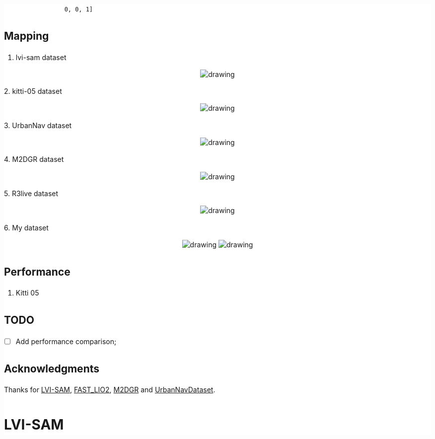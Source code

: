 ```
                 0, 0, 1]
```
## Mapping
  1. lvi-sam dataset
  <p align='center'>
      <img src="https://github.com/YJZLuckyBoy/pic/blob/master/lviorf/lvi-sam/lvi-sam-dataset.gif" alt="drawing" width="800" height = "400"/>
  </p>
  2. kitti-05 dataset
  <p align='center'>
      <img src="https://github.com/YJZLuckyBoy/pic/blob/master/lviorf/Kitti/Kitti05.gif" alt="drawing" width="800" height = "400"/>
  </p>
  3. UrbanNav dataset
  <p align='center'>
      <img src="https://github.com/YJZLuckyBoy/pic/blob/master/lviorf/UrbanNav/UrbanNavDataset.gif" alt="drawing" width="800" height = "400"/>
  </p>
  4. M2DGR dataset
  <p align='center'>
      <img src="https://github.com/YJZLuckyBoy/pic/blob/master/lviorf/M2DGR/gate_01.gif" alt="drawing" width="800" height = "400"/>
  </p>
  5. R3live dataset
  <p align='center'>
      <img src="https://github.com/YJZLuckyBoy/pic/blob/master/lviorf/R3live/hku_main_building.gif" alt="drawing" width="800" height = "400"/>
  </p>
  6. My dataset
  <p align='center'>
      <img src="https://github.com/YJZLuckyBoy/pic/blob/master/lviorf/Mydata/device00.png" alt="drawing" width="400"/>
      <img src="https://github.com/YJZLuckyBoy/pic/blob/master/lviorf/Mydata/device01.png" alt="drawing" width="400"/>
  </p>

## Performance
  1. Kitti 05

## TODO
- [ ] Add performance comparison;

## Acknowledgments
  Thanks for [LVI-SAM](https://github.com/TixiaoShan/LVI-SAM), [FAST_LIO2](https://github.com/hku-mars/FAST_LIO), [M2DGR](https://github.com/SJTU-ViSYS/M2DGR) and [UrbanNavDataset](https://github.com/weisongwen/UrbanNavDataset).

# LVI-SAM
